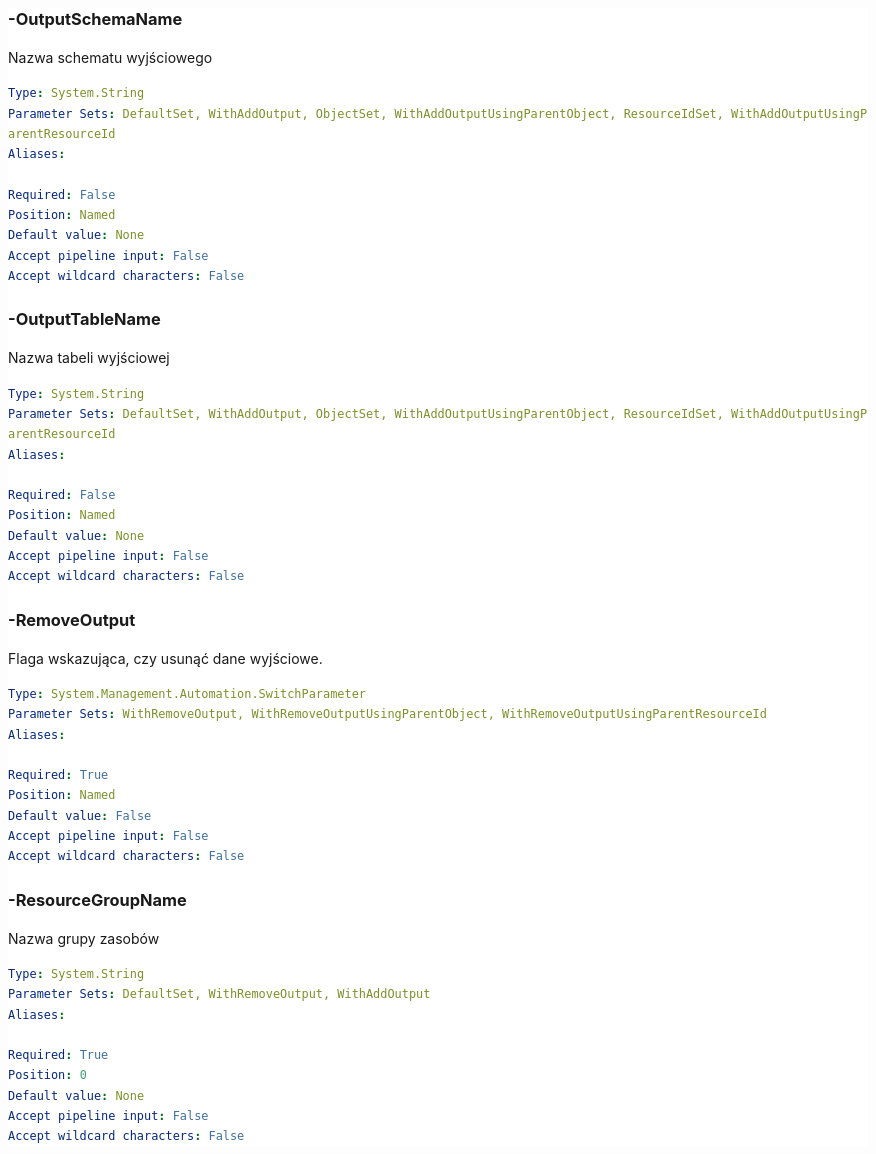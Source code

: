 ### -OutputSchemaName
Nazwa schematu wyjściowego

```yaml
Type: System.String
Parameter Sets: DefaultSet, WithAddOutput, ObjectSet, WithAddOutputUsingParentObject, ResourceIdSet, WithAddOutputUsingParentResourceId
Aliases:

Required: False
Position: Named
Default value: None
Accept pipeline input: False
Accept wildcard characters: False
```

### -OutputTableName
Nazwa tabeli wyjściowej

```yaml
Type: System.String
Parameter Sets: DefaultSet, WithAddOutput, ObjectSet, WithAddOutputUsingParentObject, ResourceIdSet, WithAddOutputUsingParentResourceId
Aliases:

Required: False
Position: Named
Default value: None
Accept pipeline input: False
Accept wildcard characters: False
```

### -RemoveOutput
Flaga wskazująca, czy usunąć dane wyjściowe.

```yaml
Type: System.Management.Automation.SwitchParameter
Parameter Sets: WithRemoveOutput, WithRemoveOutputUsingParentObject, WithRemoveOutputUsingParentResourceId
Aliases:

Required: True
Position: Named
Default value: False
Accept pipeline input: False
Accept wildcard characters: False
```

### -ResourceGroupName
Nazwa grupy zasobów

```yaml
Type: System.String
Parameter Sets: DefaultSet, WithRemoveOutput, WithAddOutput
Aliases:

Required: True
Position: 0
Default value: None
Accept pipeline input: False
Accept wildcard characters: False
```
